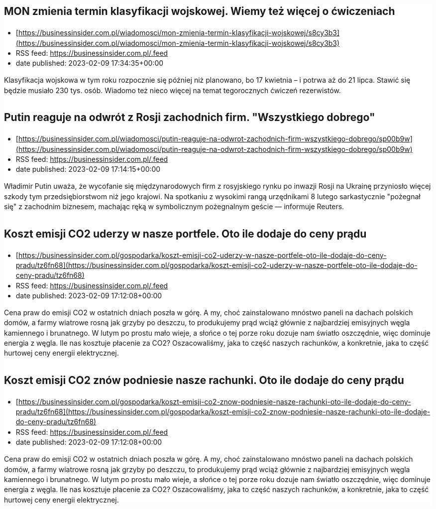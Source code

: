 ## MON zmienia termin klasyfikacji wojskowej. Wiemy też więcej o ćwiczeniach
 - [https://businessinsider.com.pl/wiadomosci/mon-zmienia-termin-klasyfikacji-wojskowej/s8cy3b3](https://businessinsider.com.pl/wiadomosci/mon-zmienia-termin-klasyfikacji-wojskowej/s8cy3b3)
 - RSS feed: https://businessinsider.com.pl/.feed
 - date published: 2023-02-09 17:34:35+00:00

Klasyfikacja wojskowa w tym roku rozpocznie się później niż planowano, bo 17 kwietnia – i potrwa aż do 21 lipca. Stawić się będzie musiało 230 tys. osób. Wiadomo też nieco więcej na temat tegorocznych ćwiczeń rezerwistów.

## Putin reaguje na odwrót z Rosji zachodnich firm. "Wszystkiego dobrego"
 - [https://businessinsider.com.pl/wiadomosci/putin-reaguje-na-odwrot-zachodnich-firm-wszystkiego-dobrego/sp00b9w](https://businessinsider.com.pl/wiadomosci/putin-reaguje-na-odwrot-zachodnich-firm-wszystkiego-dobrego/sp00b9w)
 - RSS feed: https://businessinsider.com.pl/.feed
 - date published: 2023-02-09 17:14:15+00:00

Władimir Putin uważa, że wycofanie się międzynarodowych firm z rosyjskiego rynku po inwazji Rosji na Ukrainę przyniosło więcej szkody tym przedsiębiorstwom niż jego krajowi. Na spotkaniu z wysokimi rangą urzędnikami 8 lutego sarkastycznie "pożegnał się" z zachodnim biznesem, machając ręką w symbolicznym pożegnalnym geście — informuje Reuters.

## Koszt emisji CO2 uderzy w nasze portfele. Oto ile dodaje do ceny prądu
 - [https://businessinsider.com.pl/gospodarka/koszt-emisji-co2-uderzy-w-nasze-portfele-oto-ile-dodaje-do-ceny-pradu/tz6fn68](https://businessinsider.com.pl/gospodarka/koszt-emisji-co2-uderzy-w-nasze-portfele-oto-ile-dodaje-do-ceny-pradu/tz6fn68)
 - RSS feed: https://businessinsider.com.pl/.feed
 - date published: 2023-02-09 17:12:08+00:00

Cena praw do emisji CO2 w ostatnich dniach poszła w górę. A my, choć zainstalowano mnóstwo paneli na dachach polskich domów, a farmy wiatrowe rosną jak grzyby po deszczu, to produkujemy prąd wciąż głównie z najbardziej emisyjnych węgla kamiennego i brunatnego. W lutym po prostu mało wieje, a słońce o tej porze roku dozuje nam światło oszczędnie, więc dominuje energia z węgla. Ile nas kosztuje płacenie za CO2? Oszacowaliśmy, jaka to część naszych rachunków, a konkretnie, jaka to część hurtowej ceny energii elektrycznej.

## Koszt emisji CO2 znów podniesie nasze rachunki. Oto ile dodaje do ceny prądu
 - [https://businessinsider.com.pl/gospodarka/koszt-emisji-co2-znow-podniesie-nasze-rachunki-oto-ile-dodaje-do-ceny-pradu/tz6fn68](https://businessinsider.com.pl/gospodarka/koszt-emisji-co2-znow-podniesie-nasze-rachunki-oto-ile-dodaje-do-ceny-pradu/tz6fn68)
 - RSS feed: https://businessinsider.com.pl/.feed
 - date published: 2023-02-09 17:12:08+00:00

Cena praw do emisji CO2 w ostatnich dniach poszła w górę. A my, choć zainstalowano mnóstwo paneli na dachach polskich domów, a farmy wiatrowe rosną jak grzyby po deszczu, to produkujemy prąd wciąż głównie z najbardziej emisyjnych węgla kamiennego i brunatnego. W lutym po prostu mało wieje, a słońce o tej porze roku dozuje nam światło oszczędnie, więc dominuje energia z węgla. Ile nas kosztuje płacenie za CO2? Oszacowaliśmy, jaka to część naszych rachunków, a konkretnie, jaka to część hurtowej ceny energii elektrycznej.
